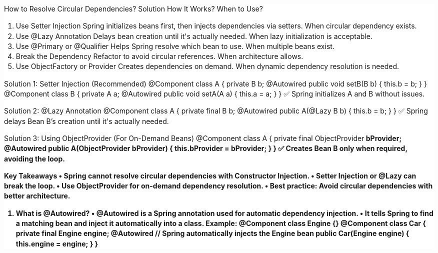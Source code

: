 How to Resolve Circular Dependencies?
Solution	How It Works?	When to Use?
1. Use Setter Injection	Spring initializes beans first, then injects dependencies via setters.	When circular dependency exists.
2. Use @Lazy Annotation	Delays bean creation until it's actually needed.	When lazy initialization is acceptable.
3. Use @Primary or @Qualifier	Helps Spring resolve which bean to use.	When multiple beans exist.
4. Break the Dependency	Refactor to avoid circular references.	When architecture allows.
5. Use ObjectFactory or Provider	Creates dependencies on demand.	When dynamic dependency resolution is needed.

Solution 1: Setter Injection (Recommended)
@Component
class A {
    private B b;
    @Autowired
    public void setB(B b) { this.b = b; }
}
@Component
class B {
    private A a;
    @Autowired
    public void setA(A a) { this.a = a; }
}
✅ Spring initializes A and B without issues.

Solution 2: @Lazy Annotation
@Component
class A {
    private final B b;
    @Autowired
    public A(@Lazy B b) { this.b = b; }
}
✅ Spring delays Bean B’s creation until it's actually needed.

Solution 3: Using ObjectProvider (For On-Demand Beans)
@Component
class A {
    private final ObjectProvider<B> bProvider;
    @Autowired
    public A(ObjectProvider<B> bProvider) {
        this.bProvider = bProvider;
    }
}
✅ Creates Bean B only when required, avoiding the loop.

Key Takeaways
    • Spring cannot resolve circular dependencies with Constructor Injection.
    • Setter Injection or @Lazy can break the loop.
    • Use ObjectProvider for on-demand dependency resolution.
    • Best practice: Avoid circular dependencies with better architecture.

1. What is @Autowired?
    • @Autowired is a Spring annotation used for automatic dependency injection.
    • It tells Spring to find a matching bean and inject it automatically into a class.
Example:
@Component
class Engine {}
@Component
class Car {
    private final Engine engine;
@Autowired  // Spring automatically injects the Engine bean
    public Car(Engine engine) {
        this.engine = engine;
    }
}